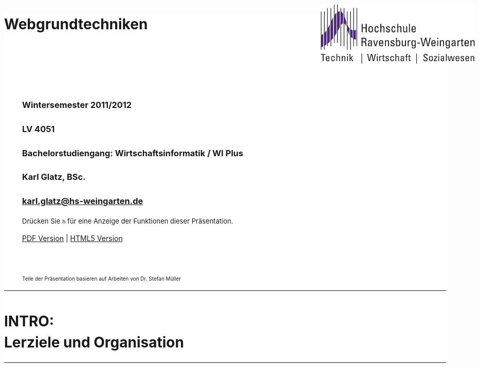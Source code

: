 Webgrundtechniken 
=================
<img src="images/HS_RV_Logo_deutsch.svg" alt="HRW Logo" style="width: 300px; position: absolute; top: 20px; right: 20px;">

<div style="height: 6em"></div>
<div style="margin-left: 2.5em">

### Wintersemester 2011/2012
### LV 4051

### Bachelorstudiengang: Wirtschaftsinformatik / WI Plus


### Karl Glatz, BSc.
### <a href="mailto:karl.glatz@hs-weingarten.de">karl.glatz@hs-weingarten.de</a>


<span style="font-size: small" class="noprint">Drücken Sie `h` für eine Anzeige der Funktionen dieser Präsentation.</span>


<a href="http://github.com/carlos22/Webgrundtechniken-WS11-12/raw/master/slides/WebGrundtechniken_WS1112_Slides.pdf">PDF Version</a> | <a href="http://carlos22.github.com/Webgrundtechniken-WS11-12/">HTML5 Version</a>

<div style="height: 3em"></div>
<span style="font-size: x-small">Teile der Präsentation basieren auf Arbeiten von Dr. Stefan Müller</span>
</div>

---

INTRO:<br>Lerziele und Organisation
================================

---